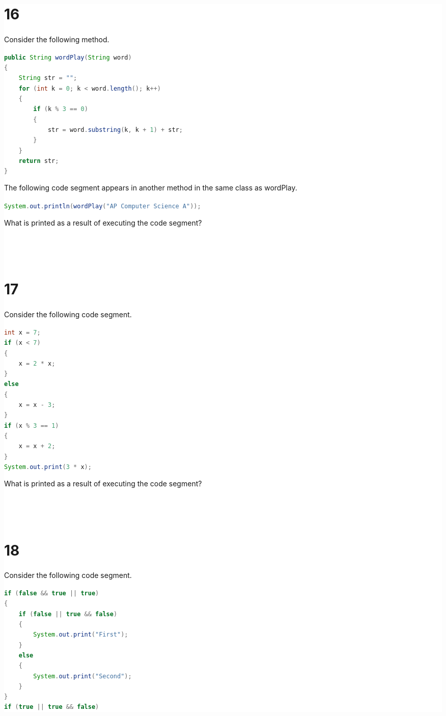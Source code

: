 # 16
Consider the following method.
```java
public String wordPlay(String word)
{
    String str = "";
    for (int k = 0; k < word.length(); k++)
    {
        if (k % 3 == 0)
        {
            str = word.substring(k, k + 1) + str;
        }
    }
    return str;
}
```
The following code segment appears in another method in the same class as wordPlay.
```java
System.out.println(wordPlay("AP Computer Science A"));
```
What is printed as a result of executing the code segment?
<br><br><br><br>



# 17
Consider the following code segment.
```java
int x = 7;
if (x < 7)
{
    x = 2 * x;
}
else
{
    x = x - 3;
}
if (x % 3 == 1)
{
    x = x + 2;
}
System.out.print(3 * x);
```
What is printed as a result of executing the code segment?
<br><br><br><br>



# 18
Consider the following code segment.
```java
if (false && true || true)
{
    if (false || true && false)
    {
        System.out.print("First");
    }
    else
    {
        System.out.print("Second");
    }
}
if (true || true && false)
```